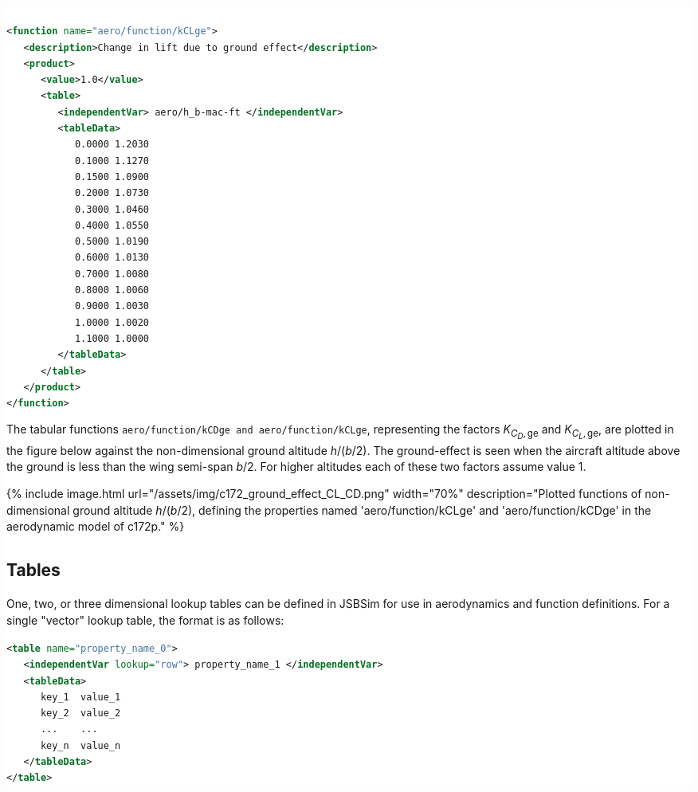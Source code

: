 ```xml

<function name="aero/function/kCLge">
   <description>Change in lift due to ground effect</description>
   <product>
      <value>1.0</value>
      <table>
         <independentVar> aero/h_b-mac-ft </independentVar>
         <tableData>
            0.0000 1.2030
            0.1000 1.1270
            0.1500 1.0900
            0.2000 1.0730
            0.3000 1.0460
            0.4000 1.0550
            0.5000 1.0190
            0.6000 1.0130
            0.7000 1.0080
            0.8000 1.0060
            0.9000 1.0030
            1.0000 1.0020
            1.1000 1.0000
         </tableData>
      </table>
   </product>
</function>
```

The tabular functions `aero/function/kCDge and aero/function/kCLge`, representing the factors $K_{C_D,\mathrm{ge}}$ and $K_{C_L,\mathrm{ge}}$, are plotted in the figure below against the non-dimensional ground altitude $h/(b/2)$. The ground-effect is seen when the aircraft altitude above the ground is less than the wing semi-span $b/2$. For higher altitudes each of these two factors assume value 1.

{% include image.html
  url="/assets/img/c172_ground_effect_CL_CD.png"
  width="70%"
  description="Plotted functions of non-dimensional ground altitude $h/(b/2)$, defining the properties named 'aero/function/kCLge' and 'aero/function/kCDge' in the aerodynamic model of c172p."
  %}

## Tables

One, two, or three dimensional lookup tables can be defined in JSBSim for use in aerodynamics and function definitions. For a single "vector" lookup table, the format is as follows:

```xml
<table name="property_name_0">
   <independentVar lookup="row"> property_name_1 </independentVar>
   <tableData>
      key_1  value_1
      key_2  value_2
      ...    ...
      key_n  value_n
   </tableData>
</table>
```
